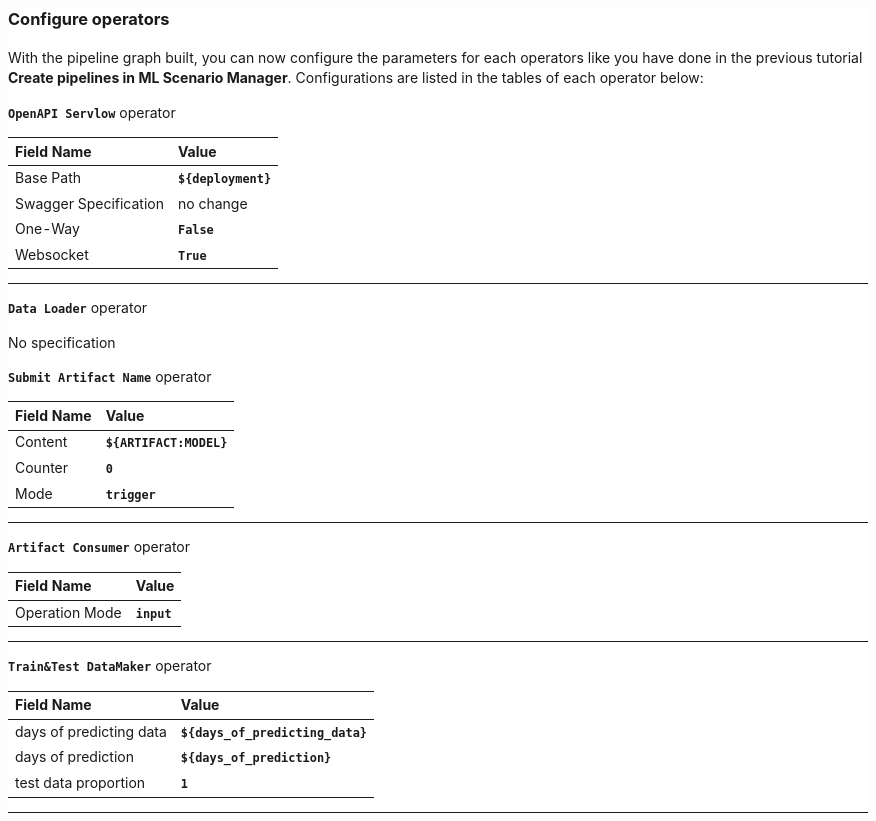 

### Configure operators


With the pipeline graph built, you can now configure the parameters for each operators like you have done in the previous tutorial **Create pipelines in ML Scenario Manager**. Configurations are listed in the tables of each operator below:

**`OpenAPI Servlow`** operator

|  Field Name     | Value
|  :------------- | :-------------
|  Base Path      | **`${deployment}`**
|  Swagger Specification | no change
|  One-Way   | **`False`**
|  Websocket      | **`True`**

---

**`Data Loader`** operator

No specification

**`Submit Artifact Name`** operator

|  Field Name     | Value
|  :------------- | :-------------
|  Content           | **`${ARTIFACT:MODEL}`**
|  Counter         | **`0`**
|  Mode    | **`trigger`**

---

**`Artifact Consumer`** operator

|  Field Name     | Value
|  :------------- | :-------------
|  Operation Mode | **`input`**

---

**`Train&Test DataMaker`** operator

|  Field Name     | Value
|  :------------- | :-------------
|  days of predicting data | **`${days_of_predicting_data}`**
|  days of prediction | **`${days_of_prediction}`**
|  test data proportion    | **`1`**

---
